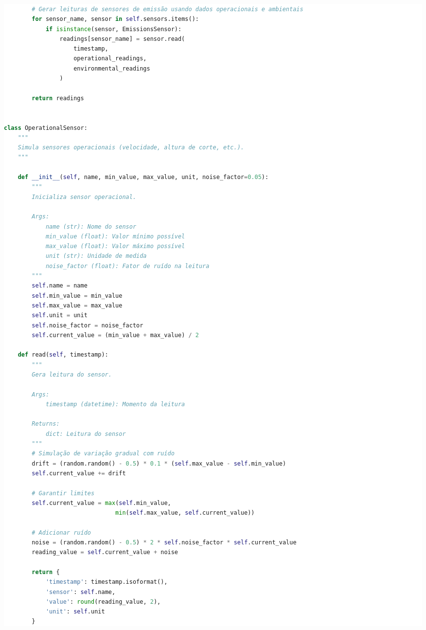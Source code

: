 ```python
        # Gerar leituras de sensores de emissão usando dados operacionais e ambientais
        for sensor_name, sensor in self.sensors.items():
            if isinstance(sensor, EmissionsSensor):
                readings[sensor_name] = sensor.read(
                    timestamp,
                    operational_readings,
                    environmental_readings
                )

        return readings


class OperationalSensor:
    """
    Simula sensores operacionais (velocidade, altura de corte, etc.).
    """

    def __init__(self, name, min_value, max_value, unit, noise_factor=0.05):
        """
        Inicializa sensor operacional.

        Args:
            name (str): Nome do sensor
            min_value (float): Valor mínimo possível
            max_value (float): Valor máximo possível
            unit (str): Unidade de medida
            noise_factor (float): Fator de ruído na leitura
        """
        self.name = name
        self.min_value = min_value
        self.max_value = max_value
        self.unit = unit
        self.noise_factor = noise_factor
        self.current_value = (min_value + max_value) / 2

    def read(self, timestamp):
        """
        Gera leitura do sensor.

        Args:
            timestamp (datetime): Momento da leitura

        Returns:
            dict: Leitura do sensor
        """
        # Simulação de variação gradual com ruído
        drift = (random.random() - 0.5) * 0.1 * (self.max_value - self.min_value)
        self.current_value += drift

        # Garantir limites
        self.current_value = max(self.min_value,
                                min(self.max_value, self.current_value))

        # Adicionar ruído
        noise = (random.random() - 0.5) * 2 * self.noise_factor * self.current_value
        reading_value = self.current_value + noise

        return {
            'timestamp': timestamp.isoformat(),
            'sensor': self.name,
            'value': round(reading_value, 2),
            'unit': self.unit
        }
```